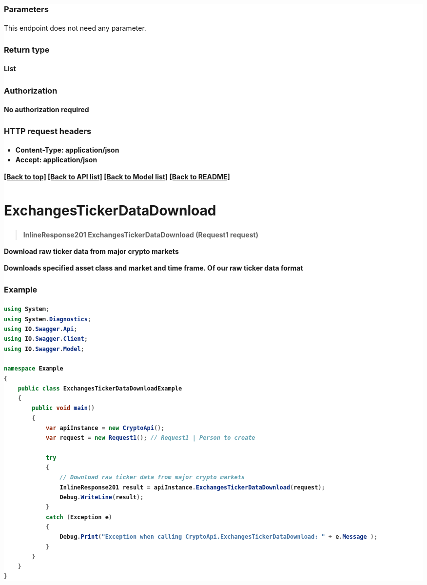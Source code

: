 ### Parameters
This endpoint does not need any parameter.

### Return type

**List<Object>**

### Authorization

No authorization required

### HTTP request headers

 - **Content-Type**: application/json
 - **Accept**: application/json

[[Back to top]](#) [[Back to API list]](../README.md#documentation-for-api-endpoints) [[Back to Model list]](../README.md#documentation-for-models) [[Back to README]](../README.md)

<a name="exchangestickerdatadownload"></a>
# **ExchangesTickerDataDownload**
> InlineResponse201 ExchangesTickerDataDownload (Request1 request)

Download raw ticker data from major crypto markets

Downloads specified asset class and market and time frame. Of our raw ticker data format

### Example
```csharp
using System;
using System.Diagnostics;
using IO.Swagger.Api;
using IO.Swagger.Client;
using IO.Swagger.Model;

namespace Example
{
    public class ExchangesTickerDataDownloadExample
    {
        public void main()
        {
            var apiInstance = new CryptoApi();
            var request = new Request1(); // Request1 | Person to create

            try
            {
                // Download raw ticker data from major crypto markets
                InlineResponse201 result = apiInstance.ExchangesTickerDataDownload(request);
                Debug.WriteLine(result);
            }
            catch (Exception e)
            {
                Debug.Print("Exception when calling CryptoApi.ExchangesTickerDataDownload: " + e.Message );
            }
        }
    }
}
```
